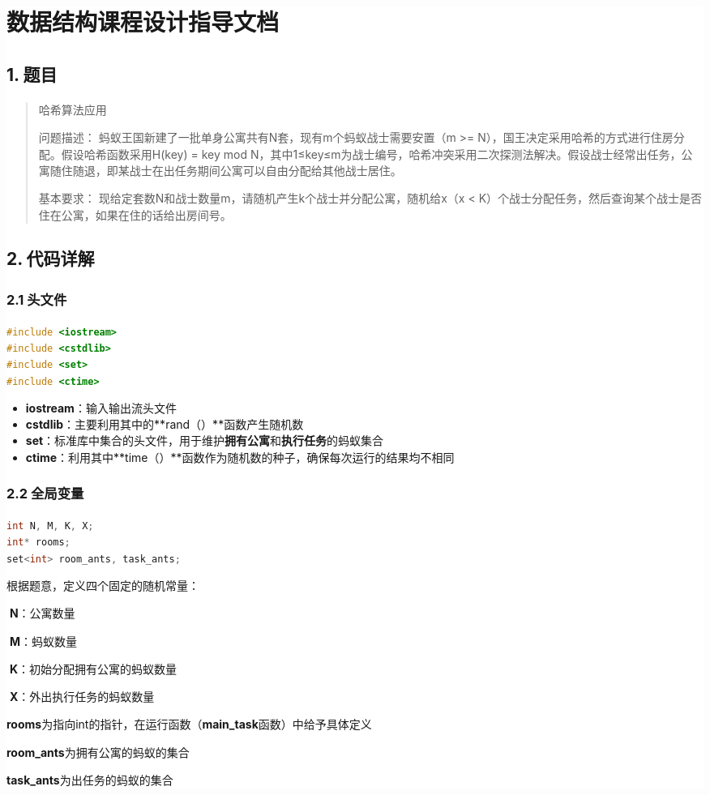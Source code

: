 # 数据结构课程设计指导文档

## 1. 题目

> 哈希算法应用
>
> 问题描述：
> 蚂蚁王国新建了一批单身公寓共有N套，现有m个蚂蚁战士需要安置（m >= N），国王决定采用哈希的方式进行住房分配。假设哈希函数采用H(key) = key mod N，其中1≤key≤m为战士编号，哈希冲突采用二次探测法解决。假设战士经常出任务，公寓随住随退，即某战士在出任务期间公寓可以自由分配给其他战士居住。
>
> 基本要求：
> 现给定套数N和战士数量m，请随机产生k个战士并分配公寓，随机给x（x < K）个战士分配任务，然后查询某个战士是否住在公寓，如果在住的话给出房间号。

## 2. 代码详解

### 2.1 头文件

```c++
#include <iostream>
#include <cstdlib>
#include <set>
#include <ctime>
```

- **iostream**：输入输出流头文件
- **cstdlib**：主要利用其中的**rand（）**函数产生随机数
- **set**：标准库中集合的头文件，用于维护**拥有公寓**和**执行任务**的蚂蚁集合
- **ctime**：利用其中**time（）**函数作为随机数的种子，确保每次运行的结果均不相同



### 2.2 全局变量

```c++
int N, M, K, X;
int* rooms;
set<int> room_ants, task_ants;
```

根据题意，定义四个固定的随机常量：

​	**N**：公寓数量

​	**M**：蚂蚁数量

​	**K**：初始分配拥有公寓的蚂蚁数量

​	**X**：外出执行任务的蚂蚁数量



**rooms**为指向int的指针，在运行函数（**main_task**函数）中给予具体定义

**room_ants**为拥有公寓的蚂蚁的集合

**task_ants**为出任务的蚂蚁的集合
